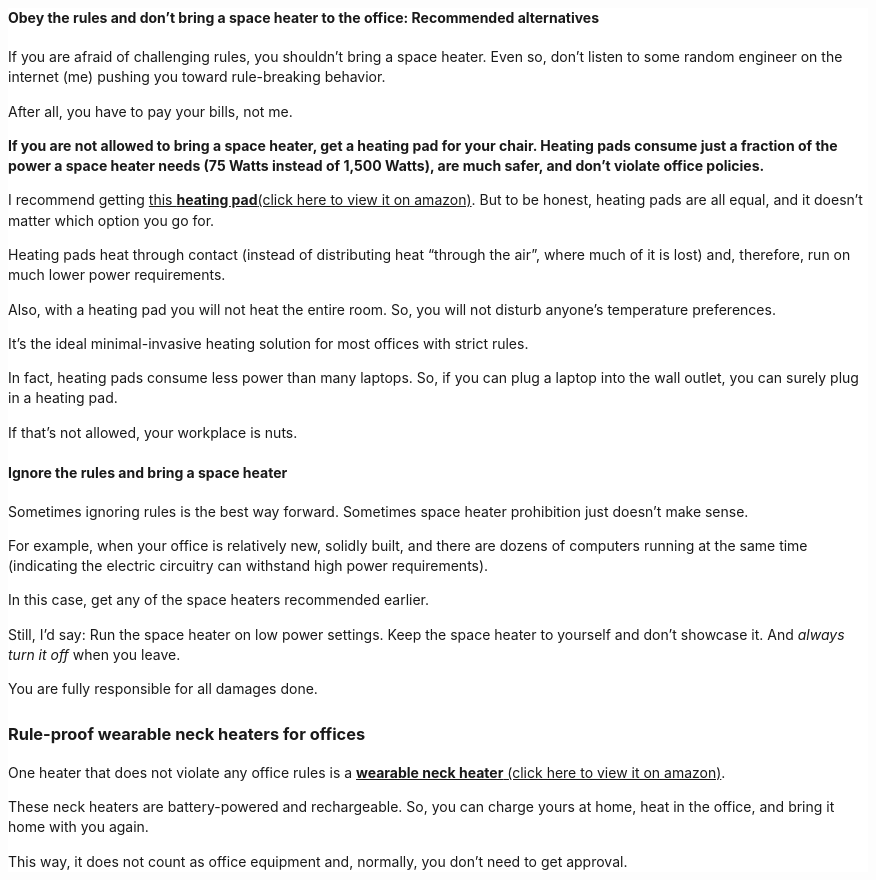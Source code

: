 #### Obey the rules and don’t bring a space heater to the office: Recommended alternatives

If you are afraid of challenging rules, you shouldn’t bring a space heater. Even so, don’t listen to some random engineer on the internet (me) pushing you toward rule-breaking behavior.

After all, you have to pay your bills, not me.

**If you are not allowed to bring a space heater, get a heating pad for your chair. Heating pads consume just a fraction of the power a space heater needs (75 Watts instead of 1,500 Watts), are much safer, and don’t violate office policies.**

I recommend getting [this **heating pad**(click here to view it on amazon)](https://www.amazon.com/Heating-LQCTS-Electric-Shoulder-Washable/dp/B0C2XWKGLS?crid=3I5MYLBEJG335&keywords=heating+pad+chair&qid=1692861965&sprefix=heating+pad+cha%2Caps%2C182&sr=8-8&linkCode=ll1&tag=heatertips-20&linkId=91f72f2c6bd07bc3495159977021e19c&language=en_US&ref_=as_li_ss_tl). But to be honest, heating pads are all equal, and it doesn’t matter which option you go for.

Heating pads heat through contact (instead of distributing heat “through the air”, where much of it is lost) and, therefore, run on much lower power requirements.

Also, with a heating pad you will not heat the entire room. So, you will not disturb anyone’s temperature preferences.

It’s the ideal minimal-invasive heating solution for most offices with strict rules.

In fact, heating pads consume less power than many laptops. So, if you can plug a laptop into the wall outlet, you can surely plug in a heating pad.

If that’s not allowed, your workplace is nuts.

#### Ignore the rules and bring a space heater

Sometimes ignoring rules is the best way forward. Sometimes space heater prohibition just doesn’t make sense.

For example, when your office is relatively new, solidly built, and there are dozens of computers running at the same time (indicating the electric circuitry can withstand high power requirements).

In this case, get any of the space heaters recommended earlier.

Still, I’d say: Run the space heater on low power settings. Keep the space heater to yourself and don’t showcase it. And _always turn it off_ when you leave.

You are fully responsible for all damages done.

### Rule-proof wearable neck heaters for offices

One heater that does not violate any office rules is a [**wearable neck heater** (click here to view it on amazon)](https://www.amazon.com/Ontel-Handy-Heater-Freedom-Comfort-Heat/dp/B0BBKY7LG3?keywords=rechargeable%2Bneck%2Bwarmer&qid=1692863199&sprefix=rechargeable%2Bneck%2Bwar%2Caps%2C193&sr=8-6&th=1&linkCode=ll1&tag=heatertips-20&linkId=aef4beacb734bd7e7d706467e42ebb48&language=en_US&ref_=as_li_ss_tl).

These neck heaters are battery-powered and rechargeable. So, you can charge yours at home, heat in the office, and bring it home with you again.

This way, it does not count as office equipment and, normally, you don’t need to get approval.
